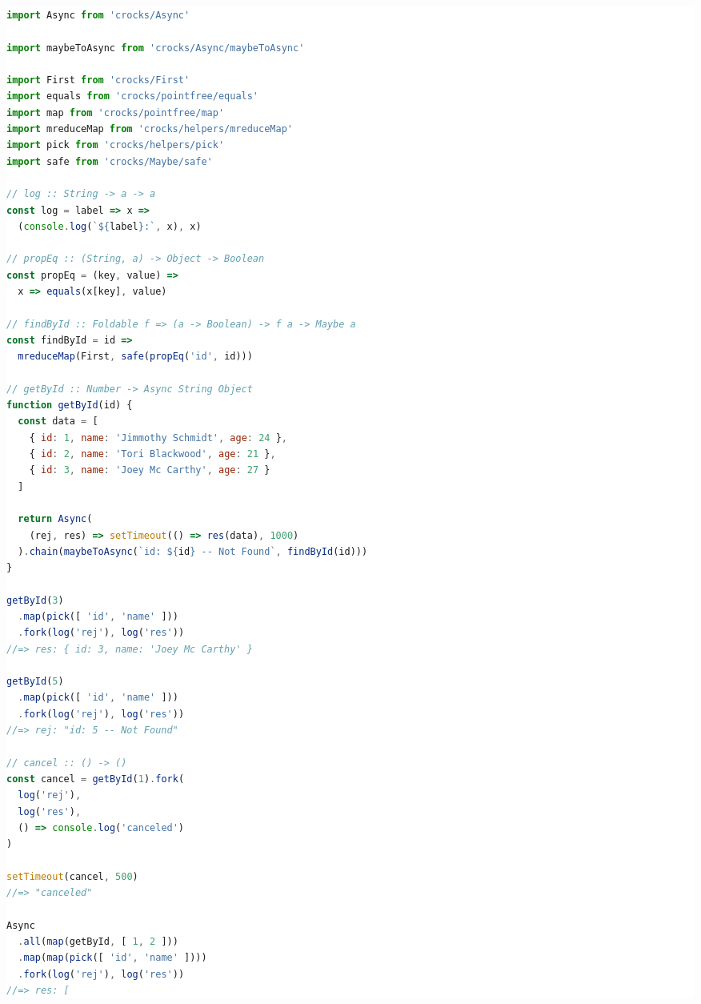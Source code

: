 


```javascript
import Async from 'crocks/Async'

import maybeToAsync from 'crocks/Async/maybeToAsync'

import First from 'crocks/First'
import equals from 'crocks/pointfree/equals'
import map from 'crocks/pointfree/map'
import mreduceMap from 'crocks/helpers/mreduceMap'
import pick from 'crocks/helpers/pick'
import safe from 'crocks/Maybe/safe'

// log :: String -> a -> a
const log = label => x =>
  (console.log(`${label}:`, x), x)

// propEq :: (String, a) -> Object -> Boolean
const propEq = (key, value) =>
  x => equals(x[key], value)

// findById :: Foldable f => (a -> Boolean) -> f a -> Maybe a
const findById = id =>
  mreduceMap(First, safe(propEq('id', id)))

// getById :: Number -> Async String Object
function getById(id) {
  const data = [
    { id: 1, name: 'Jimmothy Schmidt', age: 24 },
    { id: 2, name: 'Tori Blackwood', age: 21 },
    { id: 3, name: 'Joey Mc Carthy', age: 27 }
  ]

  return Async(
    (rej, res) => setTimeout(() => res(data), 1000)
  ).chain(maybeToAsync(`id: ${id} -- Not Found`, findById(id)))
}

getById(3)
  .map(pick([ 'id', 'name' ]))
  .fork(log('rej'), log('res'))
//=> res: { id: 3, name: 'Joey Mc Carthy' }

getById(5)
  .map(pick([ 'id', 'name' ]))
  .fork(log('rej'), log('res'))
//=> rej: "id: 5 -- Not Found"

// cancel :: () -> ()
const cancel = getById(1).fork(
  log('rej'),
  log('res'),
  () => console.log('canceled')
)

setTimeout(cancel, 500)
//=> "canceled"

Async
  .all(map(getById, [ 1, 2 ]))
  .map(map(pick([ 'id', 'name' ])))
  .fork(log('rej'), log('res'))
//=> res: [
```

[nary]: functions/helpers.html#nary
[identity]: functions/combinators.html#identity
[first]: monoids/First.html
[last]: monoids/Last.html
[maybe]: Maybe.html
[just]: Maybe.html#just
[nothing]: Maybe.html#nothing
[either]: Either.html
[left]: Either.html#left
[right]: Either.html#right
[result]: Result.html